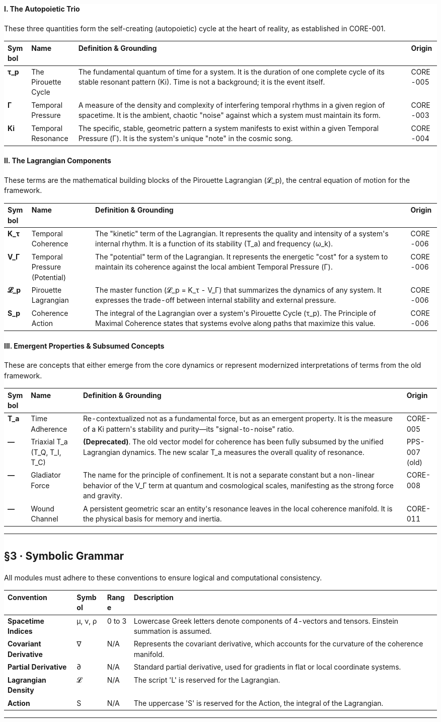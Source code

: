 #### I. The Autopoietic Trio
These three quantities form the self-creating (autopoietic) cycle at the heart of reality, as established in CORE-001.

| Symbol | Name | Definition & Grounding | Origin |
|:-------|:-----|:-----------------------|:-------|
| **τ_p** | The Pirouette Cycle | The fundamental quantum of time for a system. It is the duration of one complete cycle of its stable resonant pattern (Ki). Time is not a background; it is the event itself. | CORE-005 |
| **Γ** | Temporal Pressure | A measure of the density and complexity of interfering temporal rhythms in a given region of spacetime. It is the ambient, chaotic "noise" against which a system must maintain its form. | CORE-003 |
| **Ki** | Temporal Resonance | The specific, stable, geometric pattern a system manifests to exist within a given Temporal Pressure (Γ). It is the system's unique "note" in the cosmic song. | CORE-004 |

#### II. The Lagrangian Components
These terms are the mathematical building blocks of the Pirouette Lagrangian (𝓛_p), the central equation of motion for the framework.

| Symbol | Name | Definition & Grounding | Origin |
|:-------|:-----|:-----------------------|:-------|
| **K_τ** | Temporal Coherence | The "kinetic" term of the Lagrangian. It represents the quality and intensity of a system's internal rhythm. It is a function of its stability (T_a) and frequency (ω_k). | CORE-006 |
| **V_Γ** | Temporal Pressure (Potential) | The "potential" term of the Lagrangian. It represents the energetic "cost" for a system to maintain its coherence against the local ambient Temporal Pressure (Γ). | CORE-006 |
| **𝓛_p** | Pirouette Lagrangian | The master function (𝓛_p = K_τ - V_Γ) that summarizes the dynamics of any system. It expresses the trade-off between internal stability and external pressure. | CORE-006 |
| **S_p** | Coherence Action | The integral of the Lagrangian over a system's Pirouette Cycle (τ_p). The Principle of Maximal Coherence states that systems evolve along paths that maximize this value. | CORE-006 |

#### III. Emergent Properties & Subsumed Concepts
These are concepts that either emerge from the core dynamics or represent modernized interpretations of terms from the old framework.

| Symbol | Name | Definition & Grounding | Origin |
|:-------|:-----|:-----------------------|:-------|
| **T_a** | Time Adherence | Re-contextualized not as a fundamental force, but as an emergent property. It is the measure of a Ki pattern's stability and purity—its "signal-to-noise" ratio. | CORE-005 |
| **—** | Triaxial T_a (T_Q, T_I, T_C) | **(Deprecated)**. The old vector model for coherence has been fully subsumed by the unified Lagrangian dynamics. The new scalar T_a measures the overall quality of resonance. | PPS-007 (old) |
| **—** | Gladiator Force | The name for the principle of confinement. It is not a separate constant but a non-linear behavior of the V_Γ term at quantum and cosmological scales, manifesting as the strong force and gravity. | CORE-008 |
| **—** | Wound Channel | A persistent geometric scar an entity's resonance leaves in the local coherence manifold. It is the physical basis for memory and inertia. | CORE-011 |

---

## §3 · Symbolic Grammar
All modules must adhere to these conventions to ensure logical and computational consistency.

| Convention | Symbol | Range | Description |
|:-----------|:-------|:------|:------------|
| **Spacetime Indices** | μ, ν, ρ | 0 to 3 | Lowercase Greek letters denote components of 4-vectors and tensors. Einstein summation is assumed. |
| **Covariant Derivative** | ∇ | N/A | Represents the covariant derivative, which accounts for the curvature of the coherence manifold. |
| **Partial Derivative** | ∂ | N/A | Standard partial derivative, used for gradients in flat or local coordinate systems. |
| **Lagrangian Density** | 𝓛 | N/A | The script 'L' is reserved for the Lagrangian. |
| **Action** | S | N/A | The uppercase 'S' is reserved for the Action, the integral of the Lagrangian. |

---